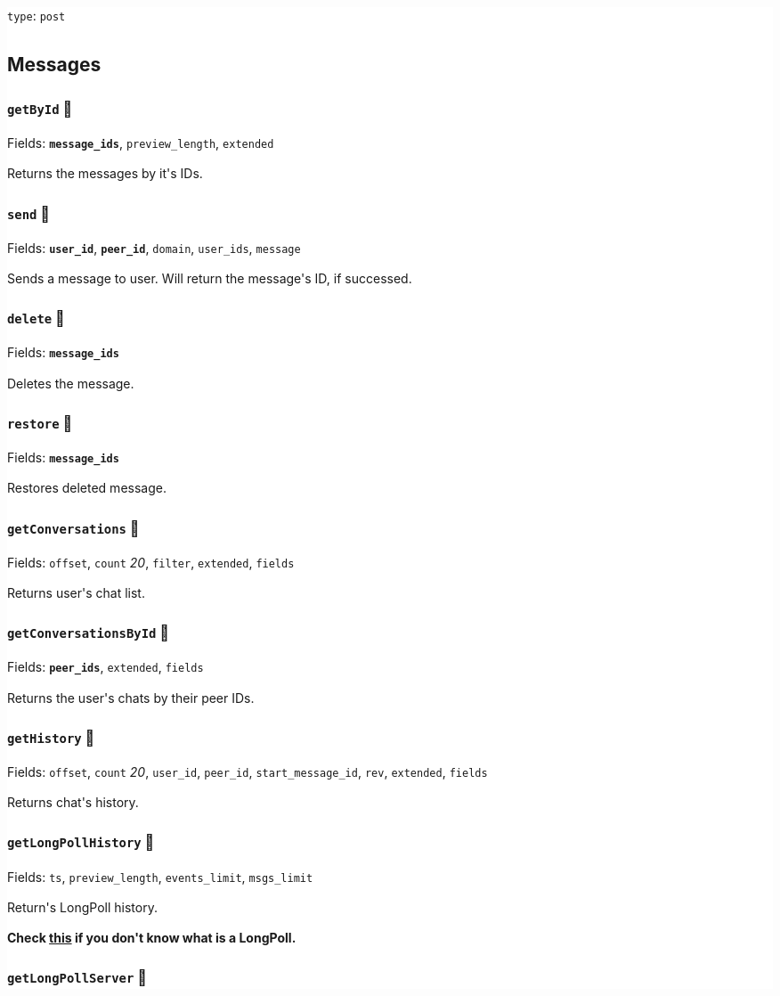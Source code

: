 `type`: `post`

## Messages

### `getById` 🔰

Fields: **`message_ids`**, `preview_length`, `extended`

Returns the messages by it's IDs.

### `send` 🔰

Fields: **`user_id`**, **`peer_id`**, `domain`, `user_ids`, `message`

Sends a message to user. Will return the message's ID, if successed.

### `delete` 🔰

Fields: **`message_ids`**

Deletes the message.

### `restore` 🔰

Fields: **`message_ids`**

Restores deleted message.

### `getConversations` 🔰

Fields: `offset`, `count` _20_, `filter`, `extended`, `fields`

Returns user's chat list.

### `getConversationsById` 🔰

Fields: **`peer_ids`**, `extended`, `fields`

Returns the user's chats by their peer IDs.

### `getHistory` 🔰

Fields: `offset`, `count` _20_, `user_id`, `peer_id`, `start_message_id`, `rev`, `extended`, `fields`

Returns chat's history.

### `getLongPollHistory` 🔰

Fields: `ts`, `preview_length`, `events_limit`, `msgs_limit`

Return's LongPoll history.

**Check [this](https://vk.com/dev/using_longpoll) if you don't know what is a LongPoll.**

### `getLongPollServer` 🔰
